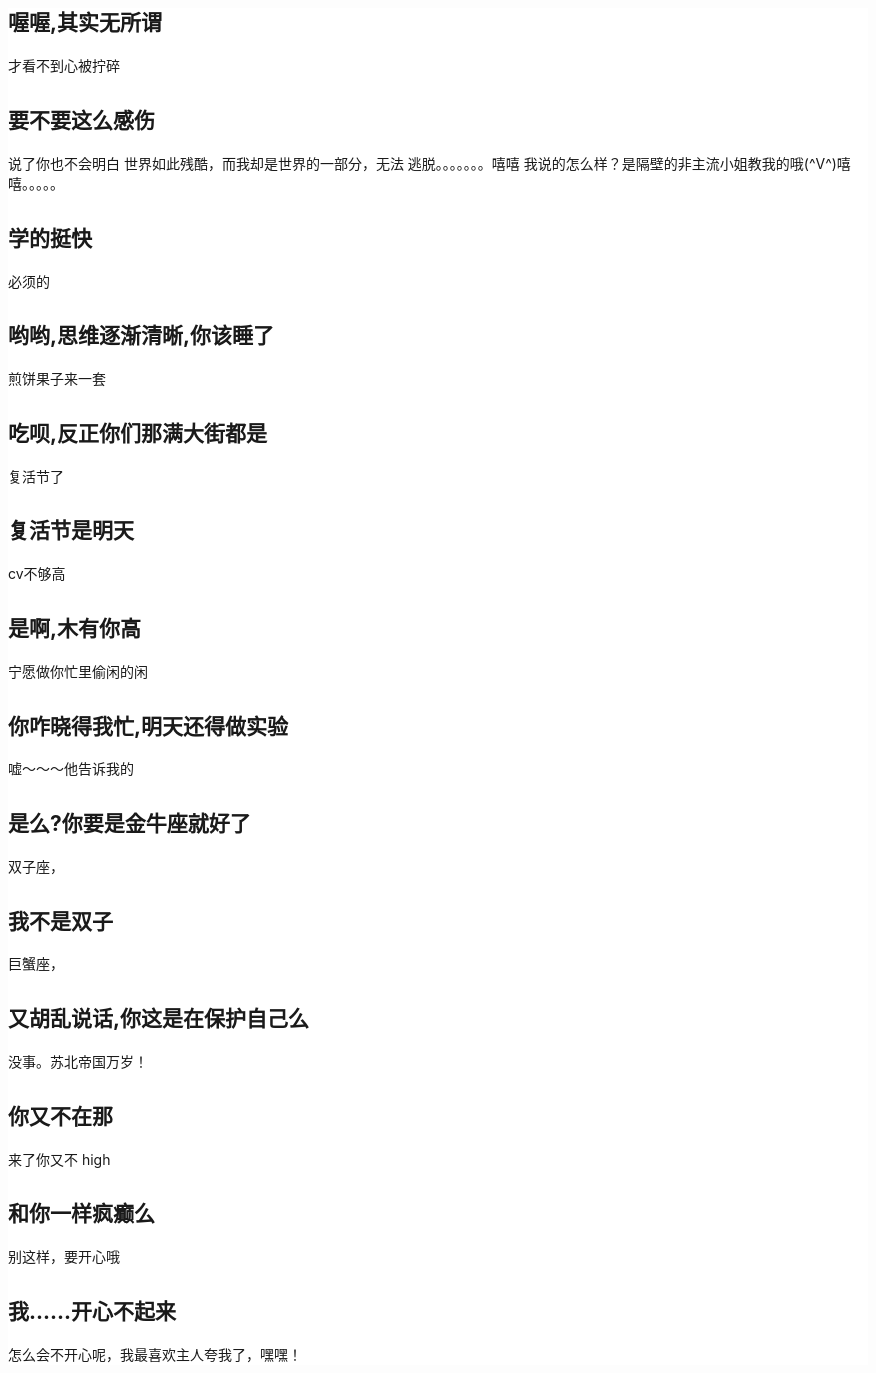 ## 喔喔,其实无所谓
才看不到心被拧碎

## 要不要这么感伤
说了你也不会明白   世界如此残酷，而我却是世界的一部分，无法   逃脱。。。。。。。嘻嘻 我说的怎么样？是隔壁的非主流小姐教我的哦(^V^)嘻嘻。。。。。

## 学的挺快
必须的

## 哟哟,思维逐渐清晰,你该睡了
煎饼果子来一套

## 吃呗,反正你们那满大街都是
复活节了

## 复活节是明天
cv不够高

## 是啊,木有你高
宁愿做你忙里偷闲的闲

## 你咋晓得我忙,明天还得做实验
嘘〜〜〜他告诉我的

## 是么?你要是金牛座就好了
双子座，

## 我不是双子
巨蟹座，

## 又胡乱说话,你这是在保护自己么
没事。苏北帝国万岁！

## 你又不在那
来了你又不 high

## 和你一样疯癫么
别这样，要开心哦

## 我......开心不起来
怎么会不开心呢，我最喜欢主人夸我了，嘿嘿！
